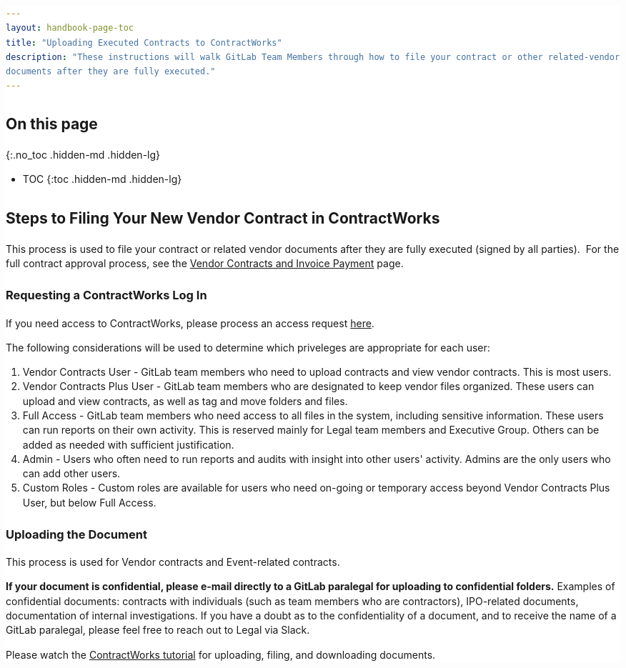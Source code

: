```yaml
---
layout: handbook-page-toc
title: "Uploading Executed Contracts to ContractWorks"
description: "These instructions will walk GitLab Team Members through how to file your contract or other related-vendor documents after they are fully executed."
---
```


## On this page
{:.no_toc .hidden-md .hidden-lg}

- TOC
{:toc .hidden-md .hidden-lg}

## Steps to Filing Your New Vendor Contract in ContractWorks

This process is used to file your contract or related vendor documents after they are fully executed (signed by all parties).  For the full contract approval process, see the [Vendor Contracts and Invoice Payment](/handbook/finance/procure-to-pay/) page.

### Requesting a ContractWorks Log In

If you need access to ContractWorks, please process an access request [here](https://gitlab.com/gitlab-com/team-member-epics/access-requests/-/issues/new?issuable_template=New_Access_Request).

The following considerations will be used to determine which priveleges are appropriate for each user:
1. Vendor Contracts User - GitLab team members who need to upload contracts and view vendor contracts. This is most users.
2. Vendor Contracts Plus User - GitLab team members who are designated to keep vendor files organized. These users can upload and view contracts, as well as tag and move folders and files.
3. Full Access - GitLab team members who need access to all files in the system, including sensitive information. These users can run reports on their own activity. This is reserved mainly for Legal team members and Executive Group. Others can be added as needed with sufficient justification.
4. Admin - Users who often need to run reports and audits with insight into other users' activity. Admins are the only users who can add other users.
5. Custom Roles - Custom roles are available for users who need on-going or temporary access beyond Vendor Contracts Plus User, but below Full Access. 

### Uploading the Document

This process is used for Vendor contracts and Event-related contracts. 

**If your document is confidential, please e-mail directly to a GitLab paralegal for uploading to confidential folders.** Examples of confidential documents: contracts with individuals (such as team members who are contractors), IPO-related documents, documentation of internal investigations. If you have a doubt as to the confidentiality of a document, and to receive the name of a GitLab paralegal, please feel free to reach out to Legal via Slack.

Please watch the [ContractWorks tutorial](https://securedocs.wistia.com/medias/odpfq6gnit) for uploading, filing, and downloading documents.
